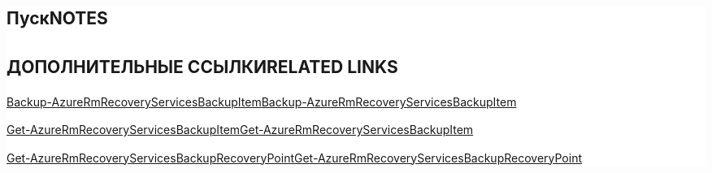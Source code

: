 ## <span data-ttu-id="02428-173">Пуск</span><span class="sxs-lookup"><span data-stu-id="02428-173">NOTES</span></span>

## <span data-ttu-id="02428-174">ДОПОЛНИТЕЛЬНЫЕ ССЫЛКИ</span><span class="sxs-lookup"><span data-stu-id="02428-174">RELATED LINKS</span></span>

[<span data-ttu-id="02428-175">Backup-AzureRmRecoveryServicesBackupItem</span><span class="sxs-lookup"><span data-stu-id="02428-175">Backup-AzureRmRecoveryServicesBackupItem</span></span>](./Backup-AzureRmRecoveryServicesBackupItem.md)

[<span data-ttu-id="02428-176">Get-AzureRmRecoveryServicesBackupItem</span><span class="sxs-lookup"><span data-stu-id="02428-176">Get-AzureRmRecoveryServicesBackupItem</span></span>](./Get-AzureRmRecoveryServicesBackupItem.md)

[<span data-ttu-id="02428-177">Get-AzureRmRecoveryServicesBackupRecoveryPoint</span><span class="sxs-lookup"><span data-stu-id="02428-177">Get-AzureRmRecoveryServicesBackupRecoveryPoint</span></span>](./Get-AzureRmRecoveryServicesBackupRecoveryPoint.md)


